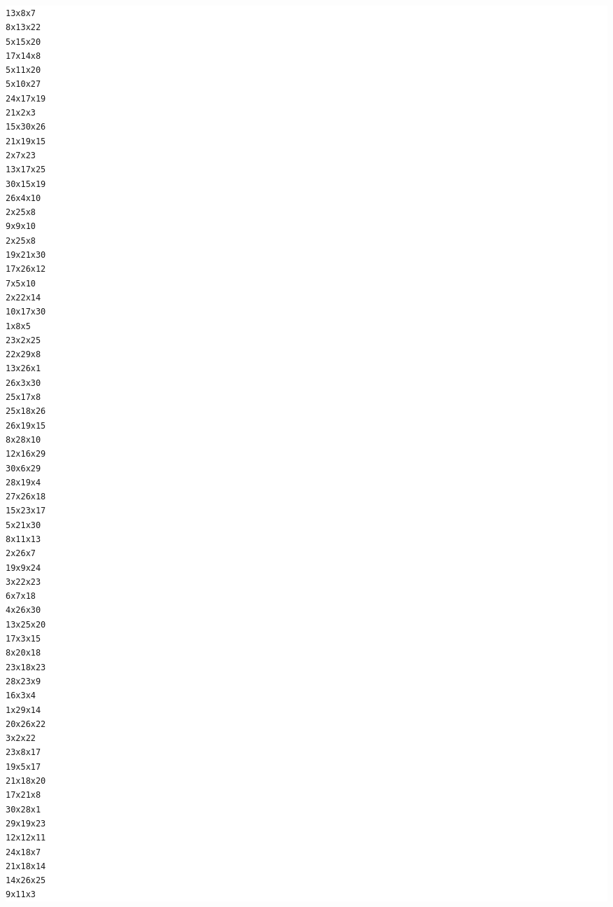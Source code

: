 ```
13x8x7
8x13x22
5x15x20
17x14x8
5x11x20
5x10x27
24x17x19
21x2x3
15x30x26
21x19x15
2x7x23
13x17x25
30x15x19
26x4x10
2x25x8
9x9x10
2x25x8
19x21x30
17x26x12
7x5x10
2x22x14
10x17x30
1x8x5
23x2x25
22x29x8
13x26x1
26x3x30
25x17x8
25x18x26
26x19x15
8x28x10
12x16x29
30x6x29
28x19x4
27x26x18
15x23x17
5x21x30
8x11x13
2x26x7
19x9x24
3x22x23
6x7x18
4x26x30
13x25x20
17x3x15
8x20x18
23x18x23
28x23x9
16x3x4
1x29x14
20x26x22
3x2x22
23x8x17
19x5x17
21x18x20
17x21x8
30x28x1
29x19x23
12x12x11
24x18x7
21x18x14
14x26x25
9x11x3
```